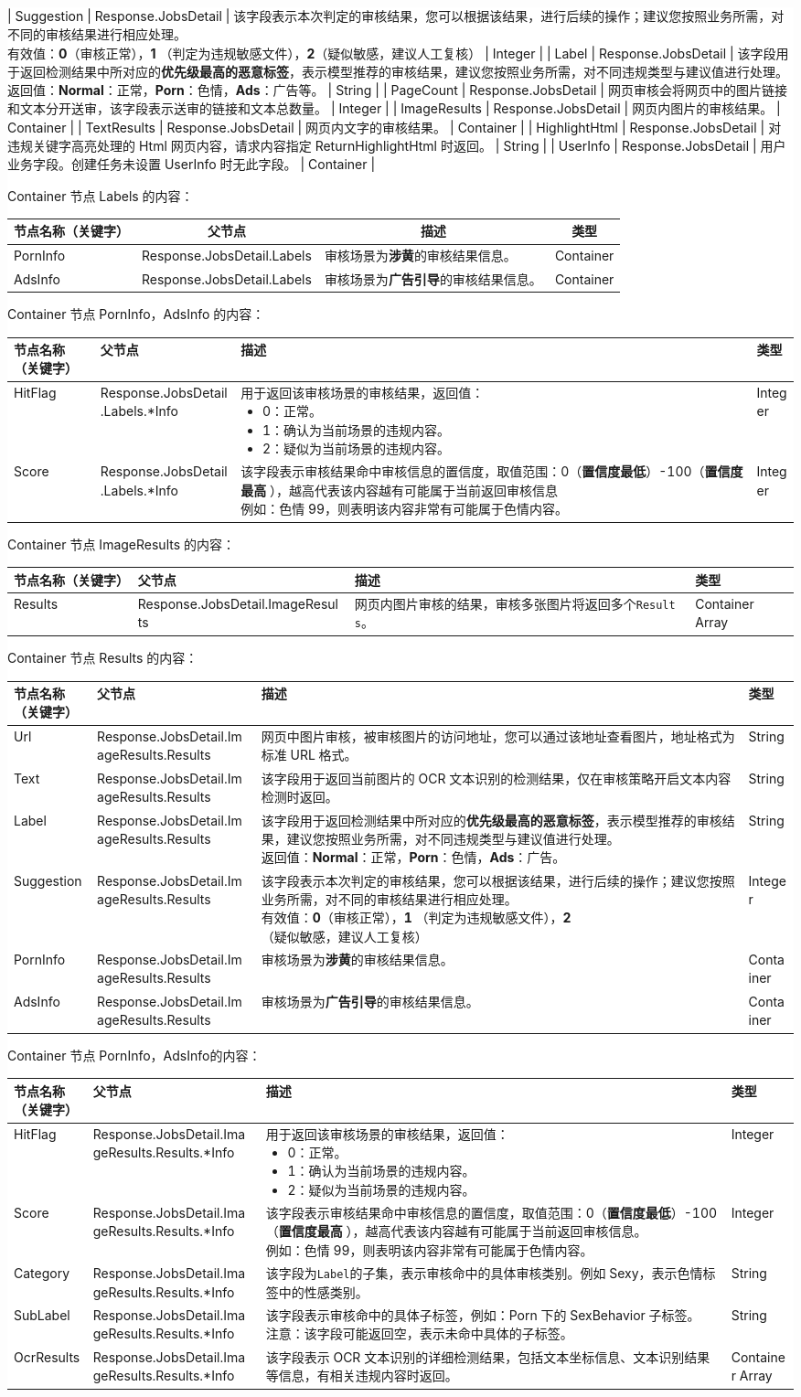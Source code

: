 | Suggestion         | Response.JobsDetail | 该字段表示本次判定的审核结果，您可以根据该结果，进行后续的操作；建议您按照业务所需，对不同的审核结果进行相应处理。<br/>有效值：**0**（审核正常），**1** （判定为违规敏感文件），**2**（疑似敏感，建议人工复核） | Integer   |
| Label              | Response.JobsDetail | 该字段用于返回检测结果中所对应的**优先级最高的恶意标签**，表示模型推荐的审核结果，建议您按照业务所需，对不同违规类型与建议值进行处理。 返回值：**Normal**：正常，**Porn**：色情，**Ads**：广告等。 | String    |
| PageCount          | Response.JobsDetail | 网页审核会将网页中的图片链接和文本分开送审，该字段表示送审的链接和文本总数量。 | Integer   |
| ImageResults       | Response.JobsDetail | 网页内图片的审核结果。                                       | Container |
| TextResults        | Response.JobsDetail | 网页内文字的审核结果。                                       | Container |
| HighlightHtml      | Response.JobsDetail | 对违规关键字高亮处理的 Html 网页内容，请求内容指定 ReturnHighlightHtml 时返回。 | String    |
| UserInfo           | Response.JobsDetail | 用户业务字段。创建任务未设置 UserInfo 时无此字段。             | Container |

Container 节点 Labels 的内容：

| 节点名称（关键字） | 父节点                     | 描述                                   | 类型      |
| ------------------ | -------------------------- | -------------------------------------- | --------- |
| PornInfo           | Response.JobsDetail.Labels | 审核场景为**涉黄**的审核结果信息。     | Container |
| AdsInfo            | Response.JobsDetail.Labels | 审核场景为**广告引导**的审核结果信息。 | Container |

Container 节点 PornInfo，AdsInfo 的内容：

| 节点名称（关键字） | 父节点                           | 描述                                                         | 类型    |
| :----------------- | :------------------------------- | :----------------------------------------------------------- | :------ |
| HitFlag            | Response.JobsDetail.Labels.*Info | 用于返回该审核场景的审核结果，返回值：<ul  style="margin: 0;"><li>0：正常。</li><li>1：确认为当前场景的违规内容。</li><li>2：疑似为当前场景的违规内容。</li></ul>      | Integer |
| Score              | Response.JobsDetail.Labels.*Info | 该字段表示审核结果命中审核信息的置信度，取值范围：0（**置信度最低**）-100（**置信度最高** ），越高代表该内容越有可能属于当前返回审核信息<br/>例如：色情 99，则表明该内容非常有可能属于色情内容。 | Integer |

Container 节点 ImageResults 的内容：

| 节点名称（关键字） | 父节点                           | 描述                                                    | 类型            |
| :----------------- | :------------------------------- | :------------------------------------------------------ | :-------------- |
| Results            | Response.JobsDetail.ImageResults | 网页内图片审核的结果，审核多张图片将返回多个`Results`。 | Container Array |

Container 节点 Results 的内容：

| 节点名称（关键字） | 父节点                                   | 描述                                                         | 类型      |
| :----------------- | :--------------------------------------- | :----------------------------------------------------------- | :-------- |
| Url                | Response.JobsDetail.ImageResults.Results | 网页中图片审核，被审核图片的访问地址，您可以通过该地址查看图片，地址格式为标准 URL 格式。 | String    |
| Text               | Response.JobsDetail.ImageResults.Results | 该字段用于返回当前图片的 OCR 文本识别的检测结果，仅在审核策略开启文本内容检测时返回。 | String    |
| Label              | Response.JobsDetail.ImageResults.Results | 该字段用于返回检测结果中所对应的**优先级最高的恶意标签**，表示模型推荐的审核结果，建议您按照业务所需，对不同违规类型与建议值进行处理。<br/>返回值：**Normal**：正常，**Porn**：色情，**Ads**：广告。 | String    |
| Suggestion         | Response.JobsDetail.ImageResults.Results | 该字段表示本次判定的审核结果，您可以根据该结果，进行后续的操作；建议您按照业务所需，对不同的审核结果进行相应处理。<br/>有效值：**0**（审核正常），**1** （判定为违规敏感文件），**2**（疑似敏感，建议人工复核） | Integer   |
| PornInfo           | Response.JobsDetail.ImageResults.Results | 审核场景为**涉黄**的审核结果信息。                           | Container |
| AdsInfo            | Response.JobsDetail.ImageResults.Results | 审核场景为**广告引导**的审核结果信息。                       | Container |

Container 节点 PornInfo，AdsInfo的内容：

| 节点名称（关键字） | 父节点                                         | 描述                                                         | 类型            |
| :----------------- | :--------------------------------------------- | :----------------------------------------------------------- | :-------------- |
| HitFlag            | Response.JobsDetail.ImageResults.Results.*Info | 用于返回该审核场景的审核结果，返回值：<ul  style="margin: 0;"><li>0：正常。</li><li>1：确认为当前场景的违规内容。</li><li>2：疑似为当前场景的违规内容。</li></ul>      | Integer         |
| Score              | Response.JobsDetail.ImageResults.Results.*Info | 该字段表示审核结果命中审核信息的置信度，取值范围：0（**置信度最低**）-100（**置信度最高** ），越高代表该内容越有可能属于当前返回审核信息。<br/>例如：色情 99，则表明该内容非常有可能属于色情内容。 | Integer         |
| Category           | Response.JobsDetail.ImageResults.Results.*Info | 该字段为`Label`的子集，表示审核命中的具体审核类别。例如 Sexy，表示色情标签中的性感类别。      | String          |
| SubLabel           | Response.JobsDetail.ImageResults.Results.*Info | 该字段表示审核命中的具体子标签，例如：Porn 下的 SexBehavior 子标签。<br/>注意：该字段可能返回空，表示未命中具体的子标签。 | String          |
| OcrResults         | Response.JobsDetail.ImageResults.Results.*Info | 该字段表示 OCR 文本识别的详细检测结果，包括文本坐标信息、文本识别结果等信息，有相关违规内容时返回。 | Container Array |
